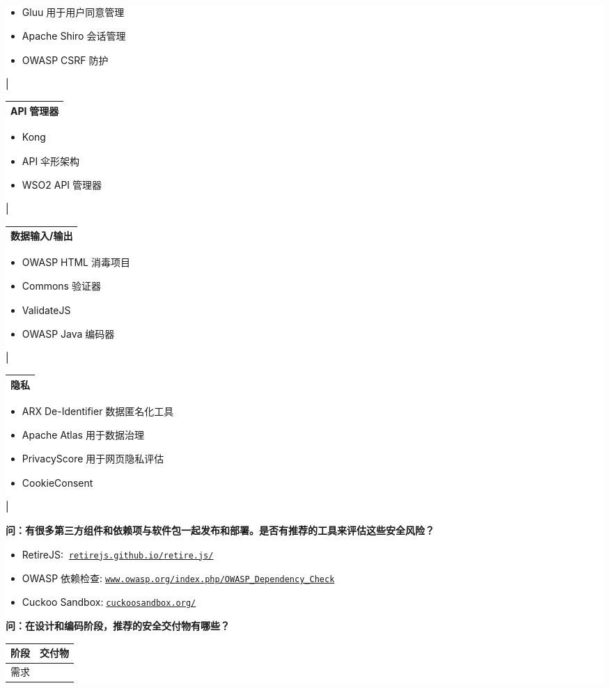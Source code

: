 +   Gluu 用于用户同意管理

+   Apache Shiro 会话管理

+   OWASP CSRF 防护

|

| API 管理器 |
| --- |

+   Kong

+   API 伞形架构

+   WSO2 API 管理器

|

| 数据输入/输出 |
| --- |

+   OWASP HTML 消毒项目

+   Commons 验证器

+   ValidateJS

+   OWASP Java 编码器

|

| 隐私 |
| --- |

+   ARX De-Identifier 数据匿名化工具

+   Apache Atlas 用于数据治理

+   PrivacyScore 用于网页隐私评估

+   CookieConsent

|

**问：有很多第三方组件和依赖项与软件包一起发布和部署。是否有推荐的工具来评估这些安全风险？**

+   RetireJS:  [`retirejs.github.io/retire.js/`](https://retirejs.github.io/retire.js/)

+   OWASP 依赖检查: [`www.owasp.org/index.php/OWASP_Dependency_Check`](https://www.owasp.org/index.php/OWASP_Dependency_Check)

+   Cuckoo Sandbox: [`cuckoosandbox.org/`](https://cuckoosandbox.org/)

**问：在设计和编码阶段，推荐的安全交付物有哪些？**

| **阶段** | **交付物** |
| --- | --- |
| 需求 |
